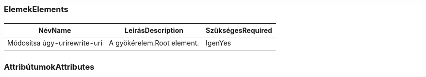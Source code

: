 ### <a name="elements"></a><span data-ttu-id="2b829-454">Elemek</span><span class="sxs-lookup"><span data-stu-id="2b829-454">Elements</span></span>  
  
|<span data-ttu-id="2b829-455">Név</span><span class="sxs-lookup"><span data-stu-id="2b829-455">Name</span></span>|<span data-ttu-id="2b829-456">Leírás</span><span class="sxs-lookup"><span data-stu-id="2b829-456">Description</span></span>|<span data-ttu-id="2b829-457">Szükséges</span><span class="sxs-lookup"><span data-stu-id="2b829-457">Required</span></span>|  
|----------|-----------------|--------------|  
|<span data-ttu-id="2b829-458">Módosítsa úgy-uri</span><span class="sxs-lookup"><span data-stu-id="2b829-458">rewrite-uri</span></span>|<span data-ttu-id="2b829-459">A gyökérelem.</span><span class="sxs-lookup"><span data-stu-id="2b829-459">Root element.</span></span>|<span data-ttu-id="2b829-460">Igen</span><span class="sxs-lookup"><span data-stu-id="2b829-460">Yes</span></span>|  
  
### <a name="attributes"></a><span data-ttu-id="2b829-461">Attribútumok</span><span class="sxs-lookup"><span data-stu-id="2b829-461">Attributes</span></span>  
  
